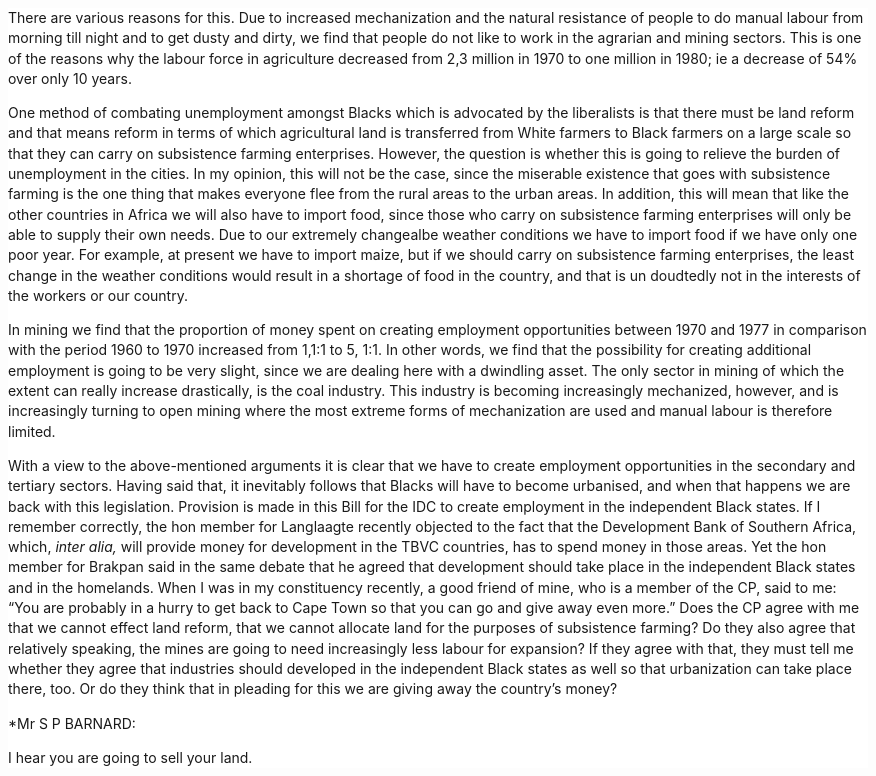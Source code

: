 <p>There are various reasons for this. Due to <span class="col_3829-3830" refersTo="page_0587"/>increased mechanization and the natural resistance of people to do manual labour from morning till night and to get dusty and dirty, we find that people do not like to work in the agrarian and mining sectors. This is one of the reasons why the labour force in agriculture decreased from 2,3 million in 1970 to one million in 1980; ie a decrease of 54% over only 10 years.</p>

<p>One method of combating unemployment amongst Blacks which is advocated by the liberalists is that there must be land reform and that means reform in terms of which agricultural land is transferred from White farmers to Black farmers on a large scale so that they can carry on subsistence farming enterprises. However, the question is whether this is going to relieve the burden of unemployment in the cities. In my opinion, this will not be the case, since the miserable existence that goes with subsistence farming is the one thing that makes everyone flee from the rural areas to the urban areas. In addition, this will mean that like the other countries in Africa we will also have to import food, since those who carry on subsistence farming enterprises will only be able to supply their own needs. Due to our extremely changealbe weather conditions we have to import food if we have only one poor year. For example, at present we have to import maize, but if we should carry on subsistence farming enterprises, the least change in the weather conditions would result in a shortage of food in the country, and that is un doudtedly not in the interests of the workers or our country.</p>

<p>In mining we find that the proportion of money spent on creating employment opportunities between 1970 and 1977 in comparison with the period 1960 to 1970 increased from 1,1:1 to 5, 1:1. In other words, we find that the possibility for creating additional employment is going to be very slight, since we are dealing here with a dwindling asset. The only sector in mining of which the extent can really increase drastically, is the coal industry. This industry is becoming increasingly mechanized, however, and is increasingly turning to open mining where the most extreme forms of mechanization are used and manual labour is therefore limited.</p>

<p>With a view to the above-mentioned arguments it is clear that we have to create employment opportunities in the secondary and tertiary sectors. Having said that, it inevitably follows that Blacks will have to become urbanised, and when that happens we are back with this legislation. Provision is made in this Bill for the IDC to create employment in the independent Black states. If I remember correctly, the hon member for Langlaagte recently objected to the fact that the Development Bank of Southern Africa, which, <i>inter alia,</i> will provide money for development in the TBVC countries, has to spend money in those areas. Yet the hon member for Brakpan said in the same debate that he agreed that development should take place in the independent Black states and in the homelands. When I was in my constituency recently, a good friend of mine, who is a member of the CP, said to me: &#x201C;You are probably in a hurry to get back to Cape Town so that you can go and give away even more.&#x201D; Does the CP agree with me that we cannot effect land reform, that we cannot allocate land for the purposes of subsistence farming&#x003F; Do they also agree that relatively speaking, the mines are going to need increasingly less labour for expansion&#x003F; If they agree with that, they must tell me whether they agree that industries should developed in the independent Black states as well so that urbanization can take place there, too. Or do they think that in pleading for this we are giving away the country&#x2019;s money&#x003F;</p>

</speech>

<speech by="#barnard">

<from>*Mr <person refersTo="hansard_za">S P BARNARD</person>:</from>

<p>I hear you are going to sell your land.</p>

</speech>

<speech by="#terblanche">
